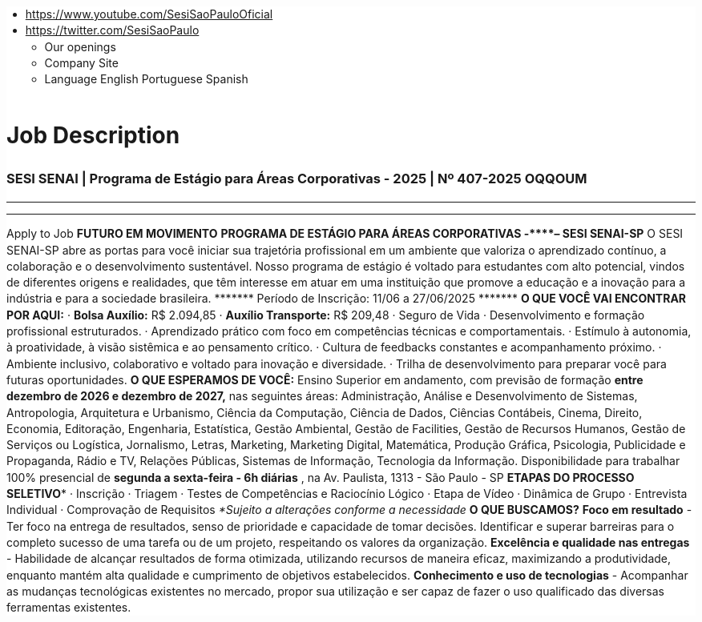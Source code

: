 - https://www.youtube.com/SesiSaoPauloOficial
- https://twitter.com/SesiSaoPaulo
  * Our openings
  * Company Site
  * Language
English Portuguese Spanish


#  Job Description 
###  **SESI SENAI | Programa de Estágio para Áreas Corporativas - 2025 | Nº 407-2025** OQQOUM
* * *
* * *
Apply to Job 
**FUTURO EM MOVIMENTO**
**PROGRAMA DE ESTÁGIO PARA ÁREAS CORPORATIVAS -****– SESI SENAI-SP**
O SESI SENAI-SP abre as portas para você iniciar sua trajetória profissional em um ambiente que valoriza o aprendizado contínuo, a colaboração e o desenvolvimento sustentável.
Nosso programa de estágio é voltado para estudantes com alto potencial, vindos de diferentes origens e realidades, que têm interesse em atuar em uma instituição que promove a educação e a inovação para a indústria e para a sociedade brasileira.
******* Período de Inscrição: 11/06 a 27/06/2025 *******
**O QUE VOCÊ VAI ENCONTRAR POR AQUI:**
· **Bolsa Auxílio:** R$ 2.094,85
· **Auxílio Transporte:** R$ 209,48
· Seguro de Vida
· Desenvolvimento e formação profissional estruturados.
· Aprendizado prático com foco em competências técnicas e comportamentais.
· Estímulo à autonomia, à proatividade, à visão sistêmica e ao pensamento crítico.
· Cultura de feedbacks constantes e acompanhamento próximo.
· Ambiente inclusivo, colaborativo e voltado para inovação e diversidade.
· Trilha de desenvolvimento para preparar você para futuras oportunidades.
**O QUE ESPERAMOS DE VOCÊ:**
Ensino Superior em andamento, com previsão de formação **entre dezembro de 2026 e dezembro de 2027,** nas seguintes áreas:
Administração, Análise e Desenvolvimento de Sistemas, Antropologia, Arquitetura e Urbanismo, Ciência da Computação, Ciência de Dados, Ciências Contábeis, Cinema, Direito, Economia, Editoração, Engenharia, Estatística, Gestão Ambiental, Gestão de Facilities, Gestão de Recursos Humanos, Gestão de Serviços ou Logística, Jornalismo, Letras, Marketing, Marketing Digital, Matemática, Produção Gráfica, Psicologia, Publicidade e Propaganda, Rádio e TV, Relações Públicas, Sistemas de Informação, Tecnologia da Informação.
Disponibilidade para trabalhar 100% presencial de **segunda a sexta-feira - 6h diárias** , na Av. Paulista, 1313 - São Paulo - SP 
**ETAPAS DO PROCESSO SELETIVO***
· Inscrição
· Triagem
· Testes de Competências e Raciocínio Lógico
· Etapa de Vídeo
· Dinâmica de Grupo
· Entrevista Individual
· Comprovação de Requisitos
_*Sujeito a alterações conforme a necessidade_
**O QUE BUSCAMOS?**
**Foco em resultado** - Ter foco na entrega de resultados, senso de prioridade e capacidade de tomar decisões. Identificar e superar barreiras para o completo sucesso de uma tarefa ou de um projeto, respeitando os valores da organização.
**Excelência e qualidade nas entregas** - Habilidade de alcançar resultados de forma otimizada, utilizando recursos de maneira eficaz, maximizando a produtividade, enquanto mantém alta qualidade e cumprimento de objetivos estabelecidos.
**Conhecimento e uso de tecnologias** - Acompanhar as mudanças tecnológicas existentes no mercado, propor sua utilização e ser capaz de fazer o uso qualificado das diversas ferramentas existentes.